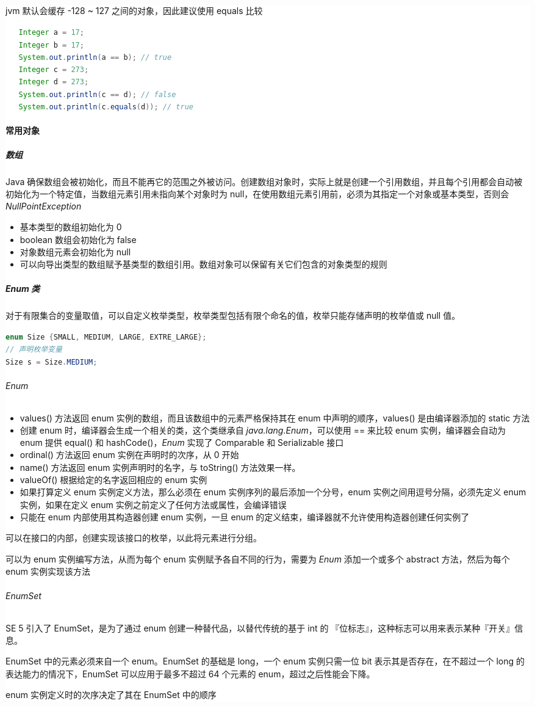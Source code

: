 jvm 默认会缓存 -128 ~ 127 之间的对象，因此建议使用 equals 比较

```java
   Integer a = 17;
   Integer b = 17;
   System.out.println(a == b); // true
   Integer c = 273;
   Integer d = 273;
   System.out.println(c == d); // false
   System.out.println(c.equals(d)); // true
```

#### 常用对象

##### 数组

Java 确保数组会被初始化，而且不能再它的范围之外被访问。创建数组对象时，实际上就是创建一个引用数组，并且每个引用都会自动被初始化为一个特定值，当数组元素引用未指向某个对象时为 null，在使用数组元素引用前，必须为其指定一个对象或基本类型，否则会 *NullPointException*

* 基本类型的数组初始化为 0
* boolean 数组会初始化为 false
* 对象数组元素会初始化为 null
* 可以向导出类型的数组赋予基类型的数组引用。数组对象可以保留有关它们包含的对象类型的规则

##### Enum 类

对于有限集合的变量取值，可以自定义枚举类型，枚举类型包括有限个命名的值，枚举只能存储声明的枚举值或 null 值。

```java
enum Size {SMALL, MEDIUM, LARGE, EXTRE_LARGE};
// 声明枚举变量
Size s = Size.MEDIUM;
```

###### *Enum* 

* values() 方法返回 enum 实例的数组，而且该数组中的元素严格保持其在 enum 中声明的顺序，values() 是由编译器添加的 static 方法
* 创建 enum 时，编译器会生成一个相关的类，这个类继承自 *java.lang.Enum*，可以使用 == 来比较 enum 实例，编译器会自动为 enum 提供 equal() 和 hashCode()，*Enum* 实现了 Comparable 和 Serializable 接口
* ordinal() 方法返回 enum 实例在声明时的次序，从 0 开始
* name() 方法返回 enum 实例声明时的名字，与 toString() 方法效果一样。
* valueOf() 根据给定的名字返回相应的 enum 实例
* 如果打算定义 enum 实例定义方法，那么必须在 enum 实例序列的最后添加一个分号，enum 实例之间用逗号分隔，必须先定义 enum 实例，如果在定义 enum 实例之前定义了任何方法或属性，会编译错误
* 只能在 enum 内部使用其构造器创建 enum 实例，一旦 enum 的定义结束，编译器就不允许使用构造器创建任何实例了

可以在接口的内部，创建实现该接口的枚举，以此将元素进行分组。

可以为 enum 实例编写方法，从而为每个 enum 实例赋予各自不同的行为，需要为 *Enum* 添加一个或多个 abstract 方法，然后为每个 enum 实例实现该方法

###### EnumSet

SE 5 引入了 EnumSet，是为了通过 enum 创建一种替代品，以替代传统的基于 int 的 『位标志』，这种标志可以用来表示某种『开关』信息。

EnumSet 中的元素必须来自一个 enum。EnumSet 的基础是 long，一个 enum 实例只需一位 bit 表示其是否存在，在不超过一个 long 的表达能力的情况下，EnumSet 可以应用于最多不超过 64 个元素的 enum，超过之后性能会下降。

enum 实例定义时的次序决定了其在 EnumSet 中的顺序
